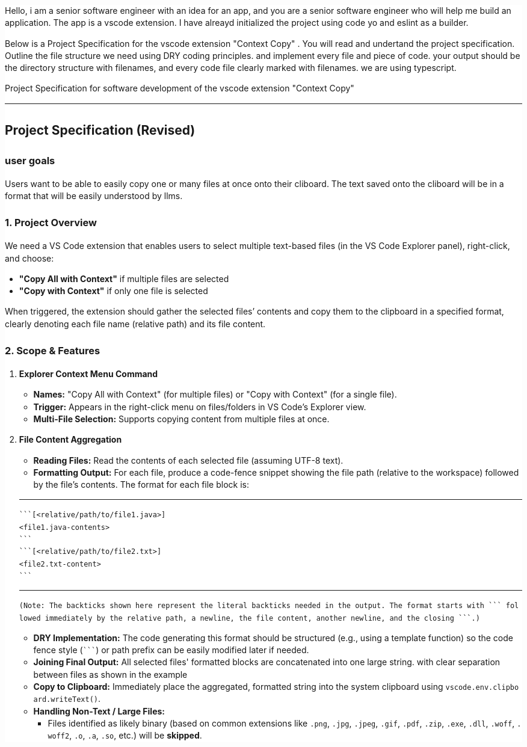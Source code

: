 Hello, i am a senior software engineer with an idea for an app, and you are a senior software engineer who will help me build an application. The app is a vscode extension. I have alreayd initialized the project using code yo and eslint as a builder.

Below is a Project Specification for the vscode extension "Context Copy" . You will read and undertand the project specification. Outline the file structure we need using DRY coding principles. and implement every file and piece of code. your output should be the directory structure with filenames, and every code file clearly marked with filenames. we are using typescript.


Project Specification for software development of the vscode extension "Context Copy" 

---

## Project Specification (Revised)

### user goals 
Users want to be able to easily copy one or many files at once onto their cliboard. The text saved onto the cliboard will be in a format that will be easily understood by llms.

### 1. **Project Overview**

We need a VS Code extension that enables users to select multiple text-based files (in the VS Code Explorer panel), right-click, and choose:

-   **"Copy All with Context"** if multiple files are selected
-   **"Copy with Context"** if only one file is selected

When triggered, the extension should gather the selected files’ contents and copy them to the clipboard in a specified format, clearly denoting each file name (relative path) and its file content.

### 2. **Scope & Features**

1.  **Explorer Context Menu Command**
    *   **Names:** "Copy All with Context" (for multiple files) or "Copy with Context" (for a single file).
    *   **Trigger:** Appears in the right-click menu on files/folders in VS Code’s Explorer view.
    *   **Multi-File Selection:** Supports copying content from multiple files at once.

2.  **File Content Aggregation**
    *   **Reading Files:** Read the contents of each selected file (assuming UTF-8 text).
    *   **Formatting Output:** For each file, produce a code-fence snippet showing the file path (relative to the workspace) followed by the file’s contents. The format for each file block is:
    -------
        ```[<relative/path/to/file1.java>]
        <file1.java-contents>
        ```
        ```[<relative/path/to/file2.txt>]
        <file2.txt-content>
        ```
    ---------------------

        (Note: The backticks shown here represent the literal backticks needed in the output. The format starts with ``` followed immediately by the relative path, a newline, the file content, another newline, and the closing ```.)
    *   **DRY Implementation:** The code generating this format should be structured (e.g., using a template function) so the code fence style (` ``` `) or path prefix can be easily modified later if needed.
    *   **Joining Final Output:** All selected files' formatted blocks are concatenated into one large string. with clear separation between files as shown in the example
    *   **Copy to Clipboard:** Immediately place the aggregated, formatted string into the system clipboard using `vscode.env.clipboard.writeText()`.
    *   **Handling Non-Text / Large Files:**
        *   Files identified as likely binary (based on common extensions like `.png`, `.jpg`, `.jpeg`, `.gif`, `.pdf`, `.zip`, `.exe`, `.dll`, `.woff`, `.woff2`, `.o`, `.a`, `.so`, etc.) will be **skipped**.